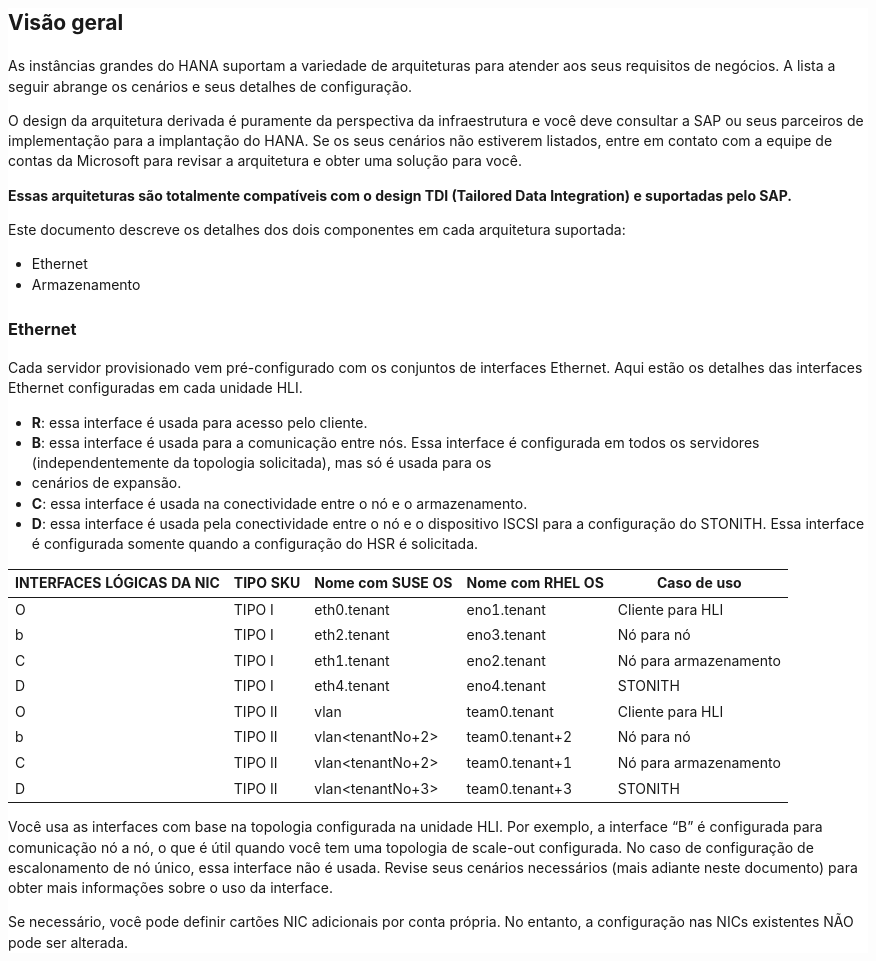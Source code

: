 ## <a name="overview"></a>Visão geral
As instâncias grandes do HANA suportam a variedade de arquiteturas para atender aos seus requisitos de negócios. A lista a seguir abrange os cenários e seus detalhes de configuração. 

O design da arquitetura derivada é puramente da perspectiva da infraestrutura e você deve consultar a SAP ou seus parceiros de implementação para a implantação do HANA. Se os seus cenários não estiverem listados, entre em contato com a equipe de contas da Microsoft para revisar a arquitetura e obter uma solução para você.

**Essas arquiteturas são totalmente compatíveis com o design TDI (Tailored Data Integration) e suportadas pelo SAP.**

Este documento descreve os detalhes dos dois componentes em cada arquitetura suportada:

- Ethernet
- Armazenamento

### <a name="ethernet"></a>Ethernet

Cada servidor provisionado vem pré-configurado com os conjuntos de interfaces Ethernet. Aqui estão os detalhes das interfaces Ethernet configuradas em cada unidade HLI.

- **R**: essa interface é usada para acesso pelo cliente.
- **B**: essa interface é usada para a comunicação entre nós. Essa interface é configurada em todos os servidores (independentemente da topologia solicitada), mas só é usada para os 
- cenários de expansão.
- **C**: essa interface é usada na conectividade entre o nó e o armazenamento.
- **D**: essa interface é usada pela conectividade entre o nó e o dispositivo ISCSI para a configuração do STONITH. Essa interface é configurada somente quando a configuração do HSR é solicitada.  

| INTERFACES LÓGICAS DA NIC | TIPO SKU  | Nome com SUSE OS | Nome com RHEL OS | Caso de uso|
| --- | --- | --- | --- | --- |
| O  | TIPO I | eth0.tenant | eno1.tenant | Cliente para HLI |
| b | TIPO I | eth2.tenant | eno3.tenant | Nó para nó |
| C | TIPO I | eth1.tenant | eno2.tenant | Nó para armazenamento |
| D | TIPO I | eth4.tenant | eno4.tenant | STONITH |
| O  | TIPO II | vlan<tenantNo> | team0.tenant | Cliente para HLI |
| b | TIPO II | vlan<tenantNo+2> | team0.tenant+2 | Nó para nó |
| C | TIPO II | vlan<tenantNo+2> | team0.tenant+1 | Nó para armazenamento |
| D | TIPO II | vlan<tenantNo+3> | team0.tenant+3 | STONITH |

Você usa as interfaces com base na topologia configurada na unidade HLI. Por exemplo, a interface “B” é configurada para comunicação nó a nó, o que é útil quando você tem uma topologia de scale-out configurada. No caso de configuração de escalonamento de nó único, essa interface não é usada. Revise seus cenários necessários (mais adiante neste documento) para obter mais informações sobre o uso da interface. 

Se necessário, você pode definir cartões NIC adicionais por conta própria. No entanto, a configuração nas NICs existentes NÃO pode ser alterada.
